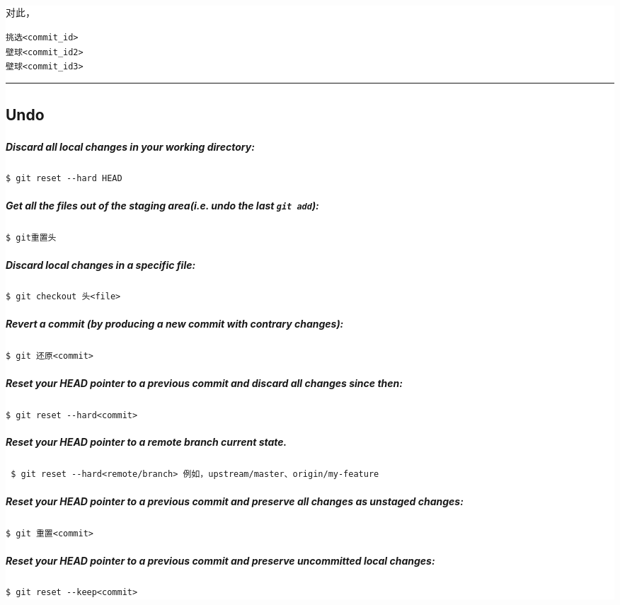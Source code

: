 对此，

```
挑选<commit_id>
壁球<commit_id2>
壁球<commit_id3>
```
<hr>

## Undo

##### Discard all local changes in your working directory:
```
$ git reset --hard HEAD
```

##### Get all the files out of the staging area(i.e. undo the last `git add`):
```
$ git重置头
```

##### Discard local changes in a specific file:
```
$ git checkout 头<file>
```

##### Revert a commit (by producing a new commit with contrary changes):
```
$ git 还原<commit>
```

##### Reset your HEAD pointer to a previous commit and discard all changes since then:
```
$ git reset --hard<commit>
```

##### Reset your HEAD pointer to a remote branch current state.
```
 $ git reset --hard<remote/branch> 例如，upstream/master、origin/my-feature
```

##### Reset your HEAD pointer to a previous commit and preserve all changes as unstaged changes:
```
$ git 重置<commit>
```

##### Reset your HEAD pointer to a previous commit and preserve uncommitted local changes:
```
$ git reset --keep<commit>
```
